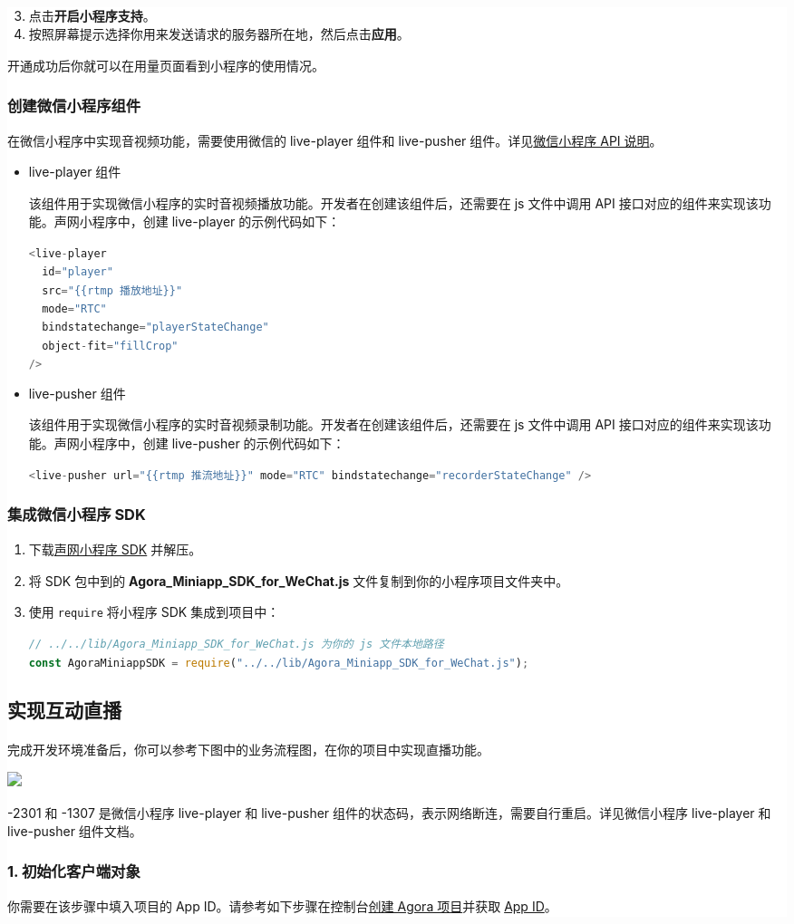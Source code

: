 3. 点击**开启小程序支持**。
4. 按照屏幕提示选择你用来发送请求的服务器所在地，然后点击**应用**。

开通成功后你就可以在用量页面看到小程序的使用情况。

### 创建微信小程序组件

在微信小程序中实现音视频功能，需要使用微信的 live-player 组件和 live-pusher 组件。详见[微信小程序 API 说明](https://developers.weixin.qq.com/miniprogram/dev/api/)。

- live-player 组件

  该组件用于实现微信小程序的实时音视频播放功能。开发者在创建该组件后，还需要在 js 文件中调用 API 接口对应的组件来实现该功能。声网小程序中，创建 live-player 的示例代码如下：

  ```javascript
  <live-player
    id="player"
    src="{{rtmp 播放地址}}"
    mode="RTC"
    bindstatechange="playerStateChange"
    object-fit="fillCrop"
  />
  ```

- live-pusher 组件

  该组件用于实现微信小程序的实时音视频录制功能。开发者在创建该组件后，还需要在 js 文件中调用 API 接口对应的组件来实现该功能。声网小程序中，创建 live-pusher 的示例代码如下：

  ```javascript
  <live-pusher url="{{rtmp 推流地址}}" mode="RTC" bindstatechange="recorderStateChange" />
  ```

### 集成微信小程序 SDK

1. 下载[声网小程序 SDK](https://docs.agora.io/cn/Agora%20Platform/downloads) 并解压。
2. 将 SDK 包中到的 **Agora_Miniapp_SDK_for_WeChat.js** 文件复制到你的小程序项目文件夹中。
3. 使用 `require` 将小程序 SDK 集成到项目中：

   ```javascript
   // ../../lib/Agora_Miniapp_SDK_for_WeChat.js 为你的 js 文件本地路径
   const AgoraMiniappSDK = require("../../lib/Agora_Miniapp_SDK_for_WeChat.js");
   ```

## 实现互动直播

完成开发环境准备后，你可以参考下图中的业务流程图，在你的项目中实现直播功能。

![](https://web-cdn.agora.io/docs-files/1583745198722)

<div class="alert note">-2301 和 -1307 是微信小程序  live-player 和 live-pusher 组件的状态码，表示网络断连，需要自行重启。详见微信小程序 <a href="https://developers.weixin.qq.com/miniprogram/dev/component/live-player.html">live-player</a > 和 <a href="https://developers.weixin.qq.com/miniprogram/dev/component/live-pusher.html">live-pusher</a > 组件文档。</div>

### 1. 初始化客户端对象

你需要在该步骤中填入项目的 App ID。请参考如下步骤在控制台[创建 Agora 项目](https://docs.agora.io/cn/Agora%20Platform/manage_projects?platform=All%20Platforms)并获取 [App ID](https://docs.agora.io/cn/Agora%20Platform/terms?platform=All%20Platforms#a-nameappidaapp-id)。

